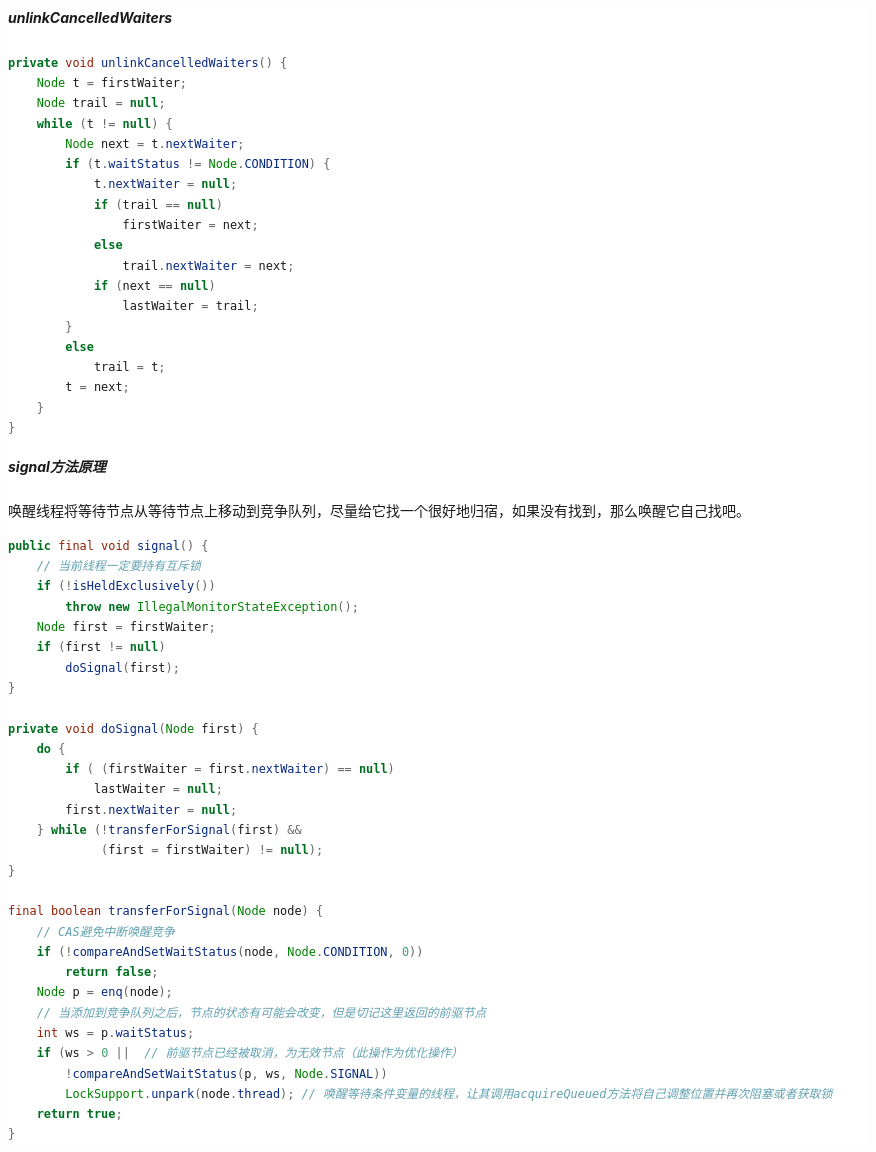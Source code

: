 ```java
```

##### unlinkCancelledWaiters

```java
private void unlinkCancelledWaiters() {
    Node t = firstWaiter;
    Node trail = null;
    while (t != null) {
        Node next = t.nextWaiter;
        if (t.waitStatus != Node.CONDITION) {
            t.nextWaiter = null;
            if (trail == null)
                firstWaiter = next;
            else
                trail.nextWaiter = next;
            if (next == null)
                lastWaiter = trail;
        }
        else
            trail = t;
        t = next;
    }
}
```

##### signal方法原理

唤醒线程将等待节点从等待节点上移动到竞争队列，尽量给它找一个很好地归宿，如果没有找到，那么唤醒它自己找吧。

```java
public final void signal() {
    // 当前线程一定要持有互斥锁
    if (!isHeldExclusively())
        throw new IllegalMonitorStateException();
    Node first = firstWaiter;
    if (first != null)
        doSignal(first); 
}

private void doSignal(Node first) {
    do {
        if ( (firstWaiter = first.nextWaiter) == null)
            lastWaiter = null;
        first.nextWaiter = null;
    } while (!transferForSignal(first) &&
             (first = firstWaiter) != null);
}

final boolean transferForSignal(Node node) {
    // CAS避免中断唤醒竞争
    if (!compareAndSetWaitStatus(node, Node.CONDITION, 0))
        return false;
    Node p = enq(node);
    // 当添加到竞争队列之后，节点的状态有可能会改变，但是切记这里返回的前驱节点
    int ws = p.waitStatus;
    if (ws > 0 ||  // 前驱节点已经被取消，为无效节点（此操作为优化操作）
        !compareAndSetWaitStatus(p, ws, Node.SIGNAL))
        LockSupport.unpark(node.thread); // 唤醒等待条件变量的线程，让其调用acquireQueued方法将自己调整位置并再次阻塞或者获取锁
    return true;
}
```
